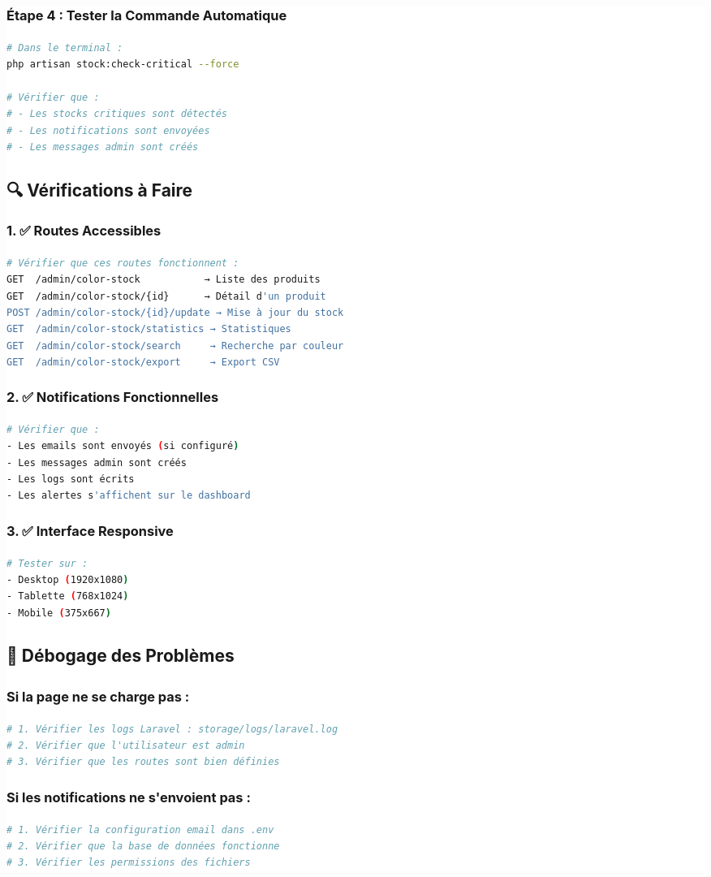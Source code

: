 ### **Étape 4 : Tester la Commande Automatique**
```bash
# Dans le terminal :
php artisan stock:check-critical --force

# Vérifier que :
# - Les stocks critiques sont détectés
# - Les notifications sont envoyées
# - Les messages admin sont créés
```

## 🔍 **Vérifications à Faire**

### **1. ✅ Routes Accessibles**
```bash
# Vérifier que ces routes fonctionnent :
GET  /admin/color-stock           → Liste des produits
GET  /admin/color-stock/{id}      → Détail d'un produit
POST /admin/color-stock/{id}/update → Mise à jour du stock
GET  /admin/color-stock/statistics → Statistiques
GET  /admin/color-stock/search     → Recherche par couleur
GET  /admin/color-stock/export     → Export CSV
```

### **2. ✅ Notifications Fonctionnelles**
```bash
# Vérifier que :
- Les emails sont envoyés (si configuré)
- Les messages admin sont créés
- Les logs sont écrits
- Les alertes s'affichent sur le dashboard
```

### **3. ✅ Interface Responsive**
```bash
# Tester sur :
- Desktop (1920x1080)
- Tablette (768x1024)
- Mobile (375x667)
```

## 🐛 **Débogage des Problèmes**

### **Si la page ne se charge pas :**
```bash
# 1. Vérifier les logs Laravel : storage/logs/laravel.log
# 2. Vérifier que l'utilisateur est admin
# 3. Vérifier que les routes sont bien définies
```

### **Si les notifications ne s'envoient pas :**
```bash
# 1. Vérifier la configuration email dans .env
# 2. Vérifier que la base de données fonctionne
# 3. Vérifier les permissions des fichiers
```
